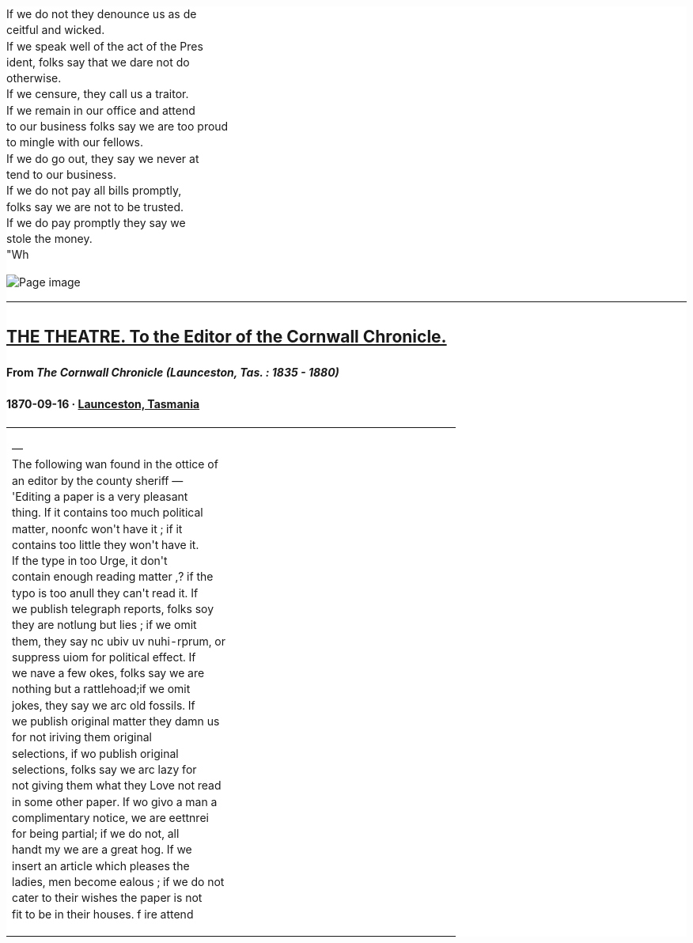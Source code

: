 If we do not they denounce us as de­  
ceitful and wicked.  
If we speak well of the act of the Pres­  
ident, folks say that we dare not do  
otherwise.  
If we censure, they call us a traitor.  
If we remain in our office and attend  
to our business folks say we are too proud  
to mingle with our fellows.  
If we do go out, they say we never at­  
tend to our business.  
If we do not pay all bills promptly,  
folks say we are not to be trusted.  
If we do pay promptly they say we  
stole the money.  
&quot;Wh
</td><td style="width: 50%; max-height: 75%; margin: auto; display: block;">
<img alt="Page image" src="https://tile.loc.gov/image-services/iiif/service:ndnp:vtu:batch_vtu_irasburg_ver01:data:sn83025667:00280777821:1870082301:0128/pct:48.197621,49.067452,11.125343,27.303324/!600,600/0/default.jpg"/>
</td>
</tr></table>

---

## [THE THEATRE. To the Editor of the Cornwall Chronicle.](http://trove.nla.gov.au/ndp/del/article/67273074)

#### From _The Cornwall Chronicle (Launceston, Tas. : 1835 - 1880)_

#### 1870-09-16 &middot; [Launceston, Tasmania](http://dbpedia.org/resource/Launceston%2C_Tasmania)

<table style="width: 100%;"><tr><td style="width: 50%">

—  
The following wan found in the ottice of  
an editor by the county sheriff —  
&#x27;Editing a paper is a very pleasant  
thing. If it contains too much political  
matter, noonfc won&#x27;t have it ; if it  
contains too little they won&#x27;t have it.  
If the type in too Urge, it don&#x27;t  
contain enough reading matter ,? if the  
typo is too anull they can&#x27;t read it. If  
we publish telegraph reports, folks soy  
they are notlung but lies ; if we omit  
them, they say nc ubiv uv nuhi-rprum, or  
suppress uiom for political effect. If  
we nave a few okes, folks say we are  
nothing but a rattlehoad;if we omit  
jokes, they say we arc old fossils. If  
we publish original matter they damn us  
for not iriving them original  
selections, if wo publish original  
selections, folks say we arc lazy for  
not giving them what they Love not read  
in some other paper. If wo givo a man a  
complimentary notice, we are eettnrei  
for being partial; if we do not, all  
handt my we are a great hog. If we  
insert an article which pleases the  
ladies, men become ealous ; if we do not  
cater to their wishes the paper is not  
fit to be in their houses. f ire attend  